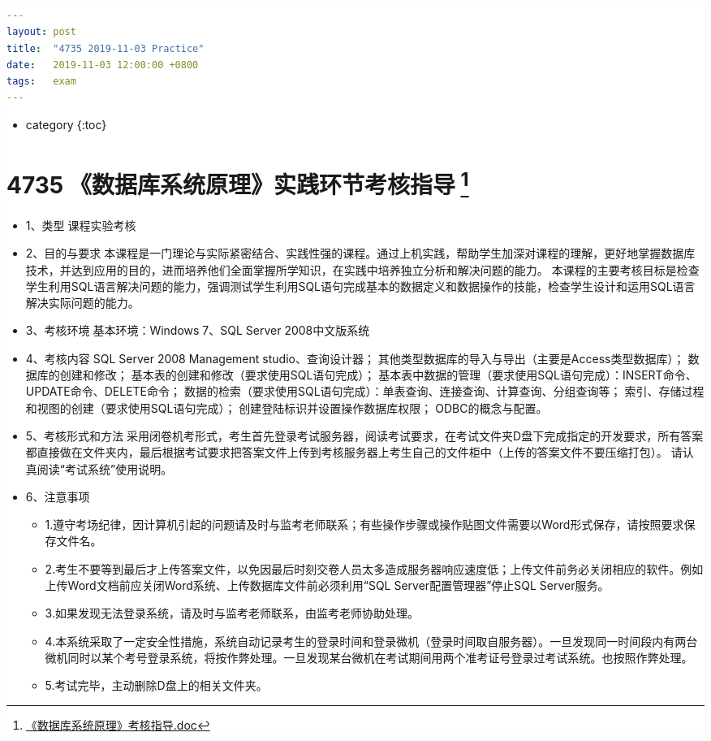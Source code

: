 ```yaml
---
layout: post
title:  "4735 2019-11-03 Practice"
date:   2019-11-03 12:00:00 +0800
tags:   exam
---
```


* category
{:toc}




# 4735 《数据库系统原理》实践环节考核指导 [^buptictResource]

- 1、类型
  课程实验考核

- 2、目的与要求
  本课程是一门理论与实际紧密结合、实践性强的课程。通过上机实践，帮助学生加深对课程的理解，更好地掌握数据库技术，并达到应用的目的，进而培养他们全面掌握所学知识，在实践中培养独立分析和解决问题的能力。
本课程的主要考核目标是检查学生利用SQL语言解决问题的能力，强调测试学生利用SQL语句完成基本的数据定义和数据操作的技能，检查学生设计和运用SQL语言解决实际问题的能力。

- 3、考核环境
  基本环境：Windows 7、SQL Server 2008中文版系统

- 4、考核内容
  SQL Server 2008 Management studio、查询设计器；
  其他类型数据库的导入与导出（主要是Access类型数据库）；
  数据库的创建和修改；
  基本表的创建和修改（要求使用SQL语句完成）；
  基本表中数据的管理（要求使用SQL语句完成）：INSERT命令、UPDATE命令、DELETE命令；
  数据的检索（要求使用SQL语句完成）：单表查询、连接查询、计算查询、分组查询等；
  索引、存储过程和视图的创建（要求使用SQL语句完成）；
  创建登陆标识并设置操作数据库权限；
  ODBC的概念与配置。

- 5、考核形式和方法
  采用闭卷机考形式，考生首先登录考试服务器，阅读考试要求，在考试文件夹D盘下完成指定的开发要求，所有答案都直接做在文件夹内，最后根据考试要求把答案文件上传到考核服务器上考生自己的文件柜中（上传的答案文件不要压缩打包）。
  请认真阅读“考试系统”使用说明。


- 6、注意事项

  * 1.遵守考场纪律，因计算机引起的问题请及时与监考老师联系；有些操作步骤或操作贴图文件需要以Word形式保存，请按照要求保存文件名。

  * 2.考生不要等到最后才上传答案文件，以免因最后时刻交卷人员太多造成服务器响应速度低；上传文件前务必关闭相应的软件。例如上传Word文档前应关闭Word系统、上传数据库文件前必须利用“SQL Server配置管理器”停止SQL Server服务。

  * 3.如果发现无法登录系统，请及时与监考老师联系，由监考老师协助处理。

  * 4.本系统采取了一定安全性措施，系统自动记录考生的登录时间和登录微机（登录时间取自服务器）。一旦发现同一时间段内有两台微机同时以某个考号登录系统，将按作弊处理。一旦发现某台微机在考试期间用两个准考证号登录过考试系统。也按照作弊处理。

  * 5.考试完毕，主动删除D盘上的相关文件夹。


[^buptictResource]: [《数据库系统原理》考核指导.doc](http://www.buptict.cn/org/zikao/notice/notice?id=ff808181616ad5fc01616af8aa43008a&path=load)
[^SQLServerAtLeast3MB]: [CREATE DATABASE 语句失败。主文件必须至少是 3 MB 才能容纳 model 数据库的副本。 (.Net SqlClient Data Provider)](https://stackoverflow.com/questions/619884/error-deploying-database-in-vs-2008-w-sql-server-2005-size-must-be-at-least-3mb)
